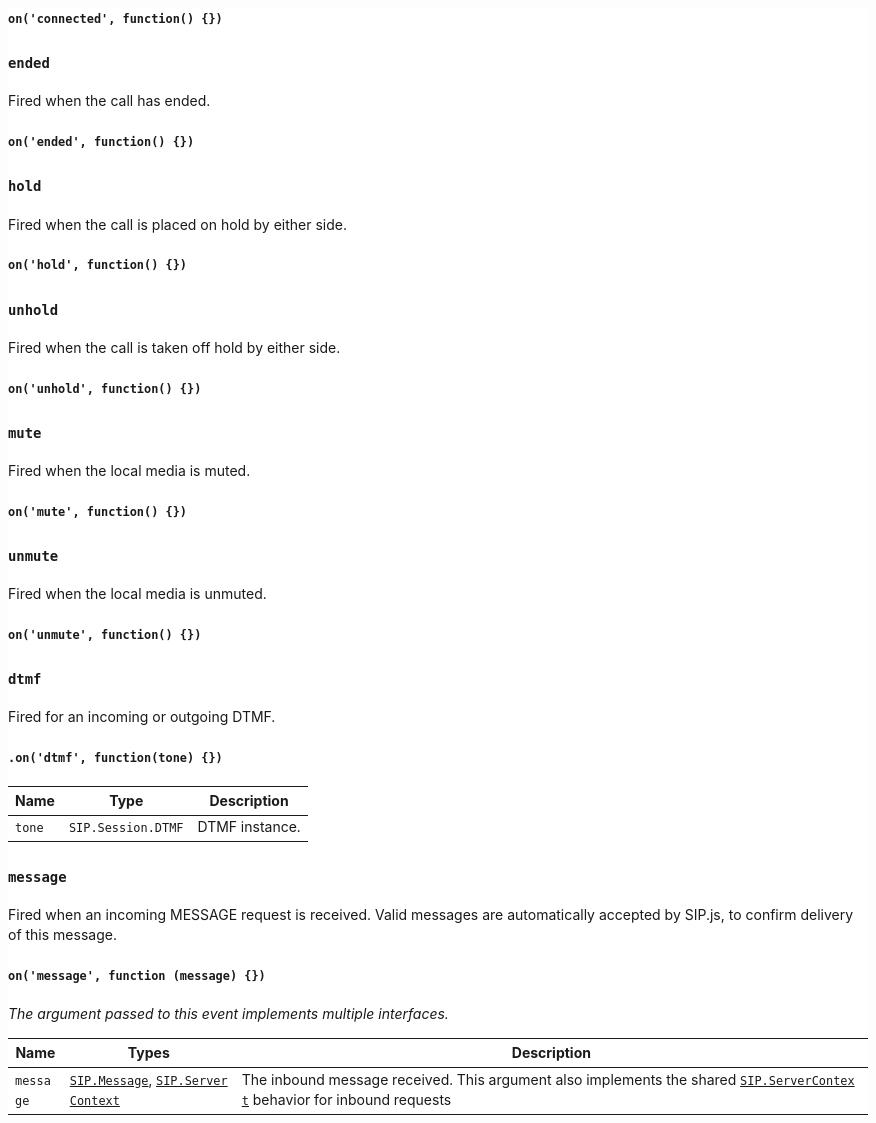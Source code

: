 #### `on('connected', function() {})`

### `ended`

Fired when the call has ended.

#### `on('ended', function() {})`

### `hold`

Fired when the call is placed on hold by either side.

#### `on('hold', function() {})`

### `unhold`

Fired when the call is taken off hold by either side.

#### `on('unhold', function() {})`

### `mute`

Fired when the local media is muted.

#### `on('mute', function() {})`

### `unmute`

Fired when the local media is unmuted.

#### `on('unmute', function() {})`

### `dtmf`

Fired for an incoming or outgoing DTMF.

#### `.on('dtmf', function(tone) {})`

Name | Type | Description
-----|------|--------------
`tone`|`SIP.Session.DTMF`|DTMF instance.

### `message`

Fired when an incoming MESSAGE request is received. Valid messages are automatically accepted by SIP.js, to confirm delivery of this message.

#### `on('message', function (message) {})`

*The argument passed to this event implements multiple interfaces.*

Name | Types | Description
-----|-------|-------------
`message`|[`SIP.Message`](../message/), [`SIP.ServerContext`](../context/server/)| The inbound message received. This argument also implements the shared [`SIP.ServerContext`](../context/server/) behavior for inbound requests
